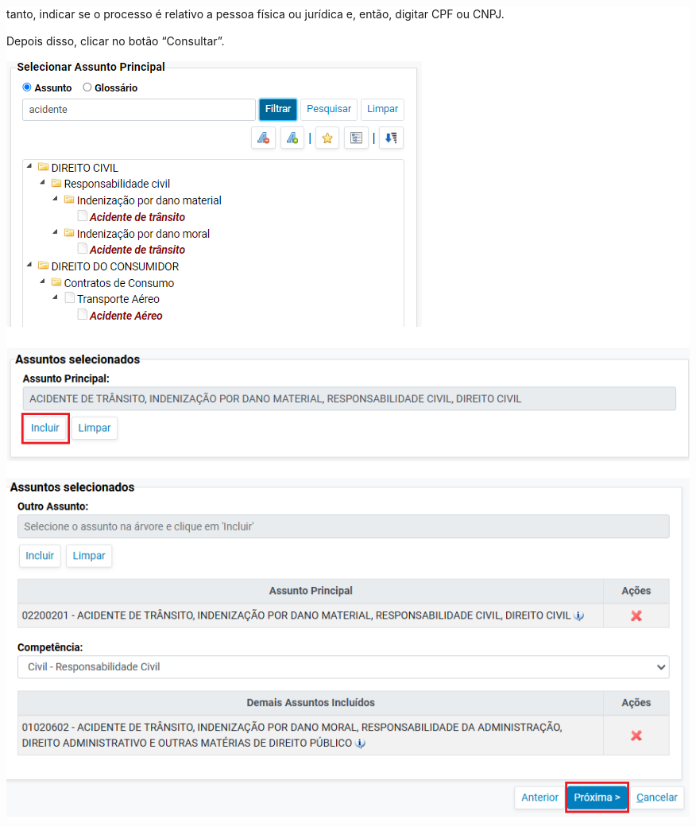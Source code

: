 tanto, indicar se o processo é relativo a pessoa física ou jurídica e, então, digitar CPF ou CNPJ.

Depois disso, clicar no botão “Consultar”.

![Imagem Imagem_761](imgs/Imagem_761.png)

![Imagem Imagem_762](imgs/Imagem_762.png)

![Imagem Imagem_763](imgs/Imagem_763.png)
